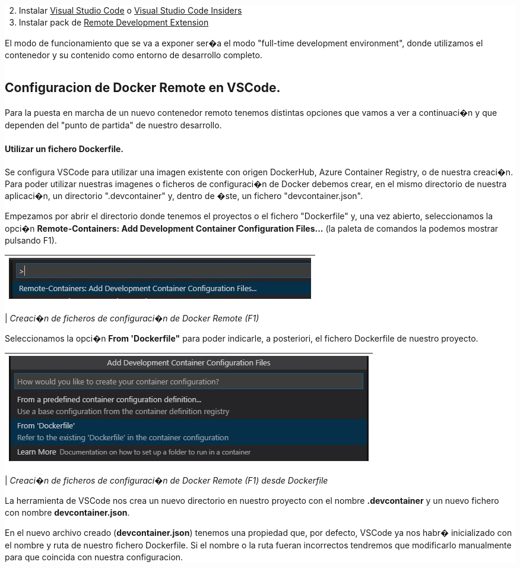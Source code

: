 2. Instalar [Visual Studio Code](https://code.visualstudio.com/) o [Visual Studio Code Insiders](https://code.visualstudio.com/insiders/)
3. Instalar pack de [Remote Development Extension](https://aka.ms/vscode-remote/download/extension)

El modo de funcionamiento que se va a exponer ser�a el modo "full-time development environment", donde utilizamos el contenedor y su contenido como entorno de desarrollo completo.

## Configuracion de Docker Remote en VSCode.

Para la puesta en marcha de un nuevo contenedor remoto tenemos distintas opciones que vamos a ver a continuaci�n y que dependen del "punto de partida" de nuestro desarrollo.

#### Utilizar un fichero Dockerfile.

Se configura VSCode para utilizar una imagen existente con origen DockerHub, Azure Container Registry, o de nuestra creaci�n. Para poder utilizar nuestras imagenes o ficheros de configuraci�n de Docker debemos crear, en el mismo directorio de nuestra aplicaci�n, un directorio ".devcontainer" y, dentro de �ste, un fichero "devcontainer.json".

Empezamos por abrir el directorio donde tenemos el proyectos o el fichero "Dockerfile" y, una vez abierto, seleccionamos la opci�n **Remote-Containers: Add Development Container Configuration Files...** (la paleta de comandos la podemos mostrar pulsando F1).

| ![Add Remote Container.](./img/DockerR01.jpg) |
| :-------------------------------------------: |


| _Creaci�n de ficheros de configuraci�n de Docker Remote (*F1*)_

Seleccionamos la opci�n **From 'Dockerfile"** para poder indicarle, a posteriori, el fichero Dockerfile de nuestro proyecto.

| ![Add Remote Container from Dockerfile.](./img/DockerR02.jpg) |
| :-----------------------------------------------------------: |


| _Creaci�n de ficheros de configuraci�n de Docker Remote (*F1*) desde Dockerfile_

La herramienta de VSCode nos crea un nuevo directorio en nuestro proyecto con el nombre **.devcontainer** y un nuevo fichero con nombre **devcontainer.json**.

En el nuevo archivo creado (**devcontainer.json**) tenemos una propiedad que, por defecto, VSCode ya nos habr� inicializado con el nombre y ruta de nuestro fichero Dockerfile. Si el nombre o la ruta fueran incorrectos tendremos que modificarlo manualmente para que coincida con nuestra configuracion.
